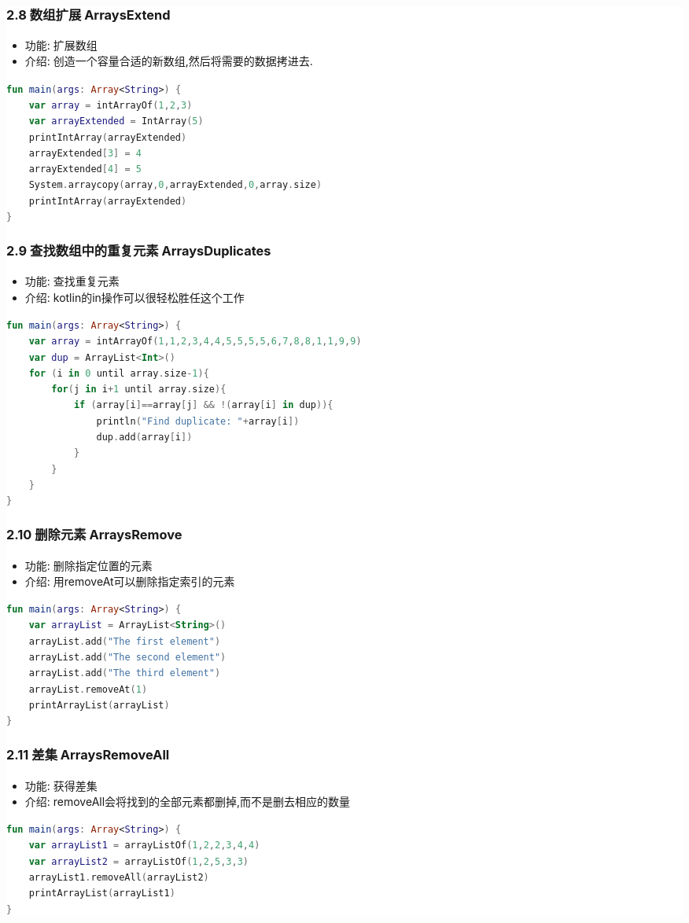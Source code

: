### 2.8 数组扩展 ArraysExtend
* 功能: 扩展数组
* 介绍: 创造一个容量合适的新数组,然后将需要的数据拷进去.
```kotlin
fun main(args: Array<String>) {
    var array = intArrayOf(1,2,3)
    var arrayExtended = IntArray(5)
    printIntArray(arrayExtended)
    arrayExtended[3] = 4
    arrayExtended[4] = 5
    System.arraycopy(array,0,arrayExtended,0,array.size)
    printIntArray(arrayExtended)
}
```
### 2.9 查找数组中的重复元素 ArraysDuplicates
* 功能: 查找重复元素
* 介绍: kotlin的in操作可以很轻松胜任这个工作
```kotlin
fun main(args: Array<String>) {
    var array = intArrayOf(1,1,2,3,4,4,5,5,5,5,6,7,8,8,1,1,9,9)
    var dup = ArrayList<Int>()
    for (i in 0 until array.size-1){
        for(j in i+1 until array.size){
            if (array[i]==array[j] && !(array[i] in dup)){
                println("Find duplicate: "+array[i])
                dup.add(array[i])
            }
        }
    }
}
```

### 2.10 删除元素 ArraysRemove
* 功能: 删除指定位置的元素
* 介绍: 用removeAt可以删除指定索引的元素
```kotlin
fun main(args: Array<String>) {
    var arrayList = ArrayList<String>()
    arrayList.add("The first element")
    arrayList.add("The second element")
    arrayList.add("The third element")
    arrayList.removeAt(1)
    printArrayList(arrayList)
}
```

### 2.11 差集 ArraysRemoveAll
* 功能: 获得差集
* 介绍: removeAll会将找到的全部元素都删掉,而不是删去相应的数量
```kotlin
fun main(args: Array<String>) {
    var arrayList1 = arrayListOf(1,2,2,3,4,4)
    var arrayList2 = arrayListOf(1,2,5,3,3)
    arrayList1.removeAll(arrayList2)
    printArrayList(arrayList1)
}
```
